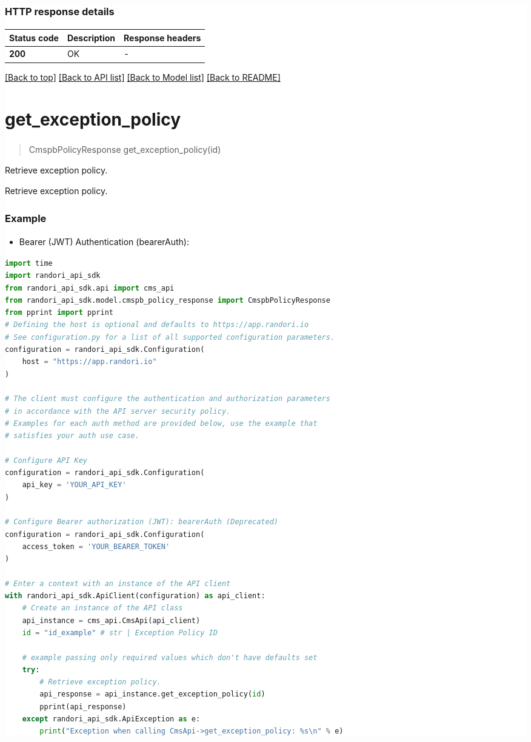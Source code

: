 
### HTTP response details

| Status code | Description | Response headers |
|-------------|-------------|------------------|
**200** | OK |  -  |

[[Back to top]](#) [[Back to API list]](../README.md#documentation-for-api-endpoints) [[Back to Model list]](../README.md#documentation-for-models) [[Back to README]](../README.md)

# **get_exception_policy**
> CmspbPolicyResponse get_exception_policy(id)

Retrieve exception policy.

Retrieve exception policy.

### Example

* Bearer (JWT) Authentication (bearerAuth):

```python
import time
import randori_api_sdk
from randori_api_sdk.api import cms_api
from randori_api_sdk.model.cmspb_policy_response import CmspbPolicyResponse
from pprint import pprint
# Defining the host is optional and defaults to https://app.randori.io
# See configuration.py for a list of all supported configuration parameters.
configuration = randori_api_sdk.Configuration(
    host = "https://app.randori.io"
)

# The client must configure the authentication and authorization parameters
# in accordance with the API server security policy.
# Examples for each auth method are provided below, use the example that
# satisfies your auth use case.

# Configure API Key
configuration = randori_api_sdk.Configuration(
    api_key = 'YOUR_API_KEY'
)

# Configure Bearer authorization (JWT): bearerAuth (Deprecated)
configuration = randori_api_sdk.Configuration(
    access_token = 'YOUR_BEARER_TOKEN'
)

# Enter a context with an instance of the API client
with randori_api_sdk.ApiClient(configuration) as api_client:
    # Create an instance of the API class
    api_instance = cms_api.CmsApi(api_client)
    id = "id_example" # str | Exception Policy ID

    # example passing only required values which don't have defaults set
    try:
        # Retrieve exception policy.
        api_response = api_instance.get_exception_policy(id)
        pprint(api_response)
    except randori_api_sdk.ApiException as e:
        print("Exception when calling CmsApi->get_exception_policy: %s\n" % e)
```
